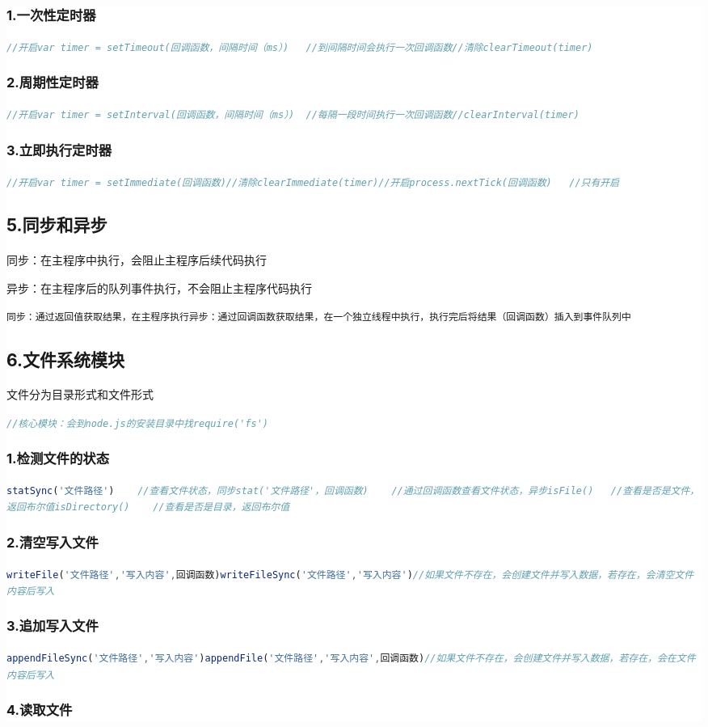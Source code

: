 ### 1.一次性定时器

```js
//开启var timer = setTimeout(回调函数，间隔时间（ms）)	//到间隔时间会执行一次回调函数//清除clearTimeout(timer)
```

### 2.周期性定时器

```js
//开启var timer = setInterval(回调函数，间隔时间（ms）)	//每隔一段时间执行一次回调函数//clearInterval(timer)
```

### 3.立即执行定时器

```js
//开启var timer = setImmediate(回调函数)//清除clearImmediate(timer)//开启process.nextTick(回调函数)	//只有开启
```

## 5.同步和异步

同步：在主程序中执行，会阻止主程序后续代码执行

异步：在主程序后的队列事件执行，不会阻止主程序代码执行

```js
同步：通过返回值获取结果，在主程序执行异步：通过回调函数获取结果，在一个独立线程中执行，执行完后将结果（回调函数）插入到事件队列中
```

## 6.文件系统模块

文件分为目录形式和文件形式

```js
//核心模块：会到node.js的安装目录中找require('fs')
```

### 1.检测文件的状态

```js
statSync('文件路径')	//查看文件状态，同步stat('文件路径'，回调函数)	//通过回调函数查看文件状态，异步isFile()	//查看是否是文件，返回布尔值isDirectory()	//查看是否是目录，返回布尔值
```

### 2.清空写入文件

```js
writeFile('文件路径','写入内容',回调函数)writeFileSync('文件路径','写入内容')//如果文件不存在，会创建文件并写入数据，若存在，会清空文件内容后写入
```

### 3.追加写入文件

```js
appendFileSync('文件路径','写入内容')appendFile('文件路径','写入内容',回调函数)//如果文件不存在，会创建文件并写入数据，若存在，会在文件内容后写入
```

### 4.读取文件
